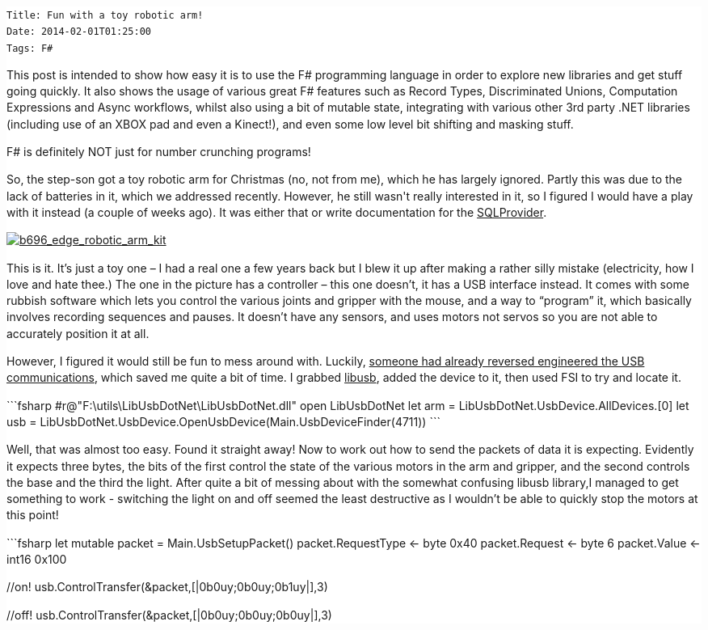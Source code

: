     Title: Fun with a toy robotic arm!
    Date: 2014-02-01T01:25:00
    Tags: F#


<p>This post is intended to show how easy it is to use the F# programming language in order to explore new libraries and get stuff going quickly. It also shows the usage of various great F# features such as Record Types, Discriminated Unions, Computation Expressions and Async workflows, whilst also using a bit of mutable state, integrating with various other 3rd party .NET libraries (including use of an XBOX pad and even a Kinect!), and even some low level bit shifting and masking stuff.</p>
<p>F# is definitely NOT just for number crunching programs!</p>
<p>So, the step-son got a toy robotic arm for Christmas (no, not from me), which he has largely ignored. Partly this was due to the lack of batteries in it, which we addressed recently. However, he still wasn't really interested in it, so I figured I would have a play with it instead (a couple of weeks ago). It was either that or write documentation for the <a href="https://github.com/fsprojects/SQLProvider">SQLProvider</a>.</p>
<p><a href="http://pinksquirrellabs.com/image.axd?picture=b696_edge_robotic_arm_kit.jpg"><img style="display: inline; border: 0px;" title="b696_edge_robotic_arm_kit" src="http://pinksquirrellabs.com/image.axd?picture=b696_edge_robotic_arm_kit_thumb.jpg" alt="b696_edge_robotic_arm_kit" width="244" height="187" border="0" /></a></p>
<p>This is it. It&rsquo;s just a toy one &ndash; I had a real one a few years back but I blew it up after making a rather silly mistake (electricity, how I love and hate thee.) The one in the picture has a controller &ndash; this one doesn&rsquo;t, it has a USB interface instead. It comes with some rubbish software which lets you control the various joints and gripper with the mouse, and a way to &ldquo;program&rdquo; it, which basically involves recording sequences and pauses. It doesn&rsquo;t have any sensors, and uses motors not servos so you are not able to accurately position it at all.</p>
<p>However, I figured it would still be fun to mess around with. Luckily, <a href="http://notbrainsurgery.livejournal.com/38622.html">someone had already reversed engineered the USB communications</a>, which saved me quite a bit of time. I grabbed <a href="http://sourceforge.net/projects/libusbdotnet/">libusb</a>, added the device to it, then used FSI to try and locate it.</p>
```fsharp
#r@"F:\utils\LibUsbDotNet\LibUsbDotNet.dll" 
open LibUsbDotNet 
let arm = LibUsbDotNet.UsbDevice.AllDevices.[0] 
let usb = LibUsbDotNet.UsbDevice.OpenUsbDevice(Main.UsbDeviceFinder(4711))
```

<p>Well, that was almost too easy. Found it straight away! Now to work out how to send the packets of data it is expecting. Evidently it expects three bytes, the bits of the first control the state of the various motors in the arm and gripper, and the second controls the base and the third the light. After quite a bit of messing about with the somewhat confusing libusb library,I managed to get something to work - switching the light on and off seemed the least destructive as I wouldn&rsquo;t be able to quickly stop the motors at this point!</p>
```fsharp
let mutable packet = Main.UsbSetupPacket() 
packet.RequestType &lt;- byte 0x40 
packet.Request &lt;- byte 6 
packet.Value &lt;- int16 0x100

//on! 
usb.ControlTransfer(&amp;packet,[|0b0uy;0b0uy;0b1uy|],3)

//off! 
usb.ControlTransfer(&amp;packet,[|0b0uy;0b0uy;0b0uy|],3)
```
